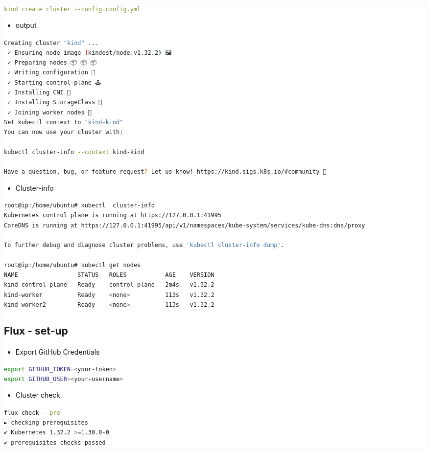 ```yaml
kind create cluster --config=config.yml
```

- output

```bash
Creating cluster "kind" ...
 ✓ Ensuring node image (kindest/node:v1.32.2) 🖼
 ✓ Preparing nodes 📦 📦 📦
 ✓ Writing configuration 📜
 ✓ Starting control-plane 🕹️
 ✓ Installing CNI 🔌
 ✓ Installing StorageClass 💾
 ✓ Joining worker nodes 🚜
Set kubectl context to "kind-kind"
You can now use your cluster with:

kubectl cluster-info --context kind-kind

Have a question, bug, or feature request? Let us know! https://kind.sigs.k8s.io/#community 🙂
```

- Cluster-info

```bash
root@ip:/home/ubuntu# kubectl  cluster-info
Kubernetes control plane is running at https://127.0.0.1:41995
CoreDNS is running at https://127.0.0.1:41995/api/v1/namespaces/kube-system/services/kube-dns:dns/proxy

To further debug and diagnose cluster problems, use 'kubectl cluster-info dump'.

root@ip:/home/ubuntu# kubectl get nodes
NAME                 STATUS   ROLES           AGE    VERSION
kind-control-plane   Ready    control-plane   2m4s   v1.32.2
kind-worker          Ready    <none>          113s   v1.32.2
kind-worker2         Ready    <none>          113s   v1.32.2
```

## Flux - set-up

- Export GitHub Credentials

```bash
export GITHUB_TOKEN=<your-token>
export GITHUB_USER=<your-username>
```

- Cluster check

```bash
flux check --pre
► checking prerequisites
✔ Kubernetes 1.32.2 >=1.30.0-0
✔ prerequisites checks passed
```
